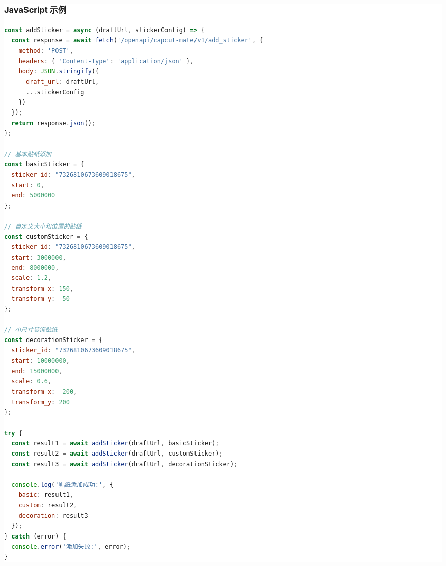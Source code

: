 ### JavaScript 示例

```javascript
const addSticker = async (draftUrl, stickerConfig) => {
  const response = await fetch('/openapi/capcut-mate/v1/add_sticker', {
    method: 'POST',
    headers: { 'Content-Type': 'application/json' },
    body: JSON.stringify({
      draft_url: draftUrl,
      ...stickerConfig
    })
  });
  return response.json();
};

// 基本贴纸添加
const basicSticker = {
  sticker_id: "7326810673609018675",
  start: 0,
  end: 5000000
};

// 自定义大小和位置的贴纸
const customSticker = {
  sticker_id: "7326810673609018675",
  start: 3000000,
  end: 8000000,
  scale: 1.2,
  transform_x: 150,
  transform_y: -50
};

// 小尺寸装饰贴纸
const decorationSticker = {
  sticker_id: "7326810673609018675",
  start: 10000000,
  end: 15000000,
  scale: 0.6,
  transform_x: -200,
  transform_y: 200
};

try {
  const result1 = await addSticker(draftUrl, basicSticker);
  const result2 = await addSticker(draftUrl, customSticker);
  const result3 = await addSticker(draftUrl, decorationSticker);
  
  console.log('贴纸添加成功:', {
    basic: result1,
    custom: result2,
    decoration: result3
  });
} catch (error) {
  console.error('添加失败:', error);
}
```
